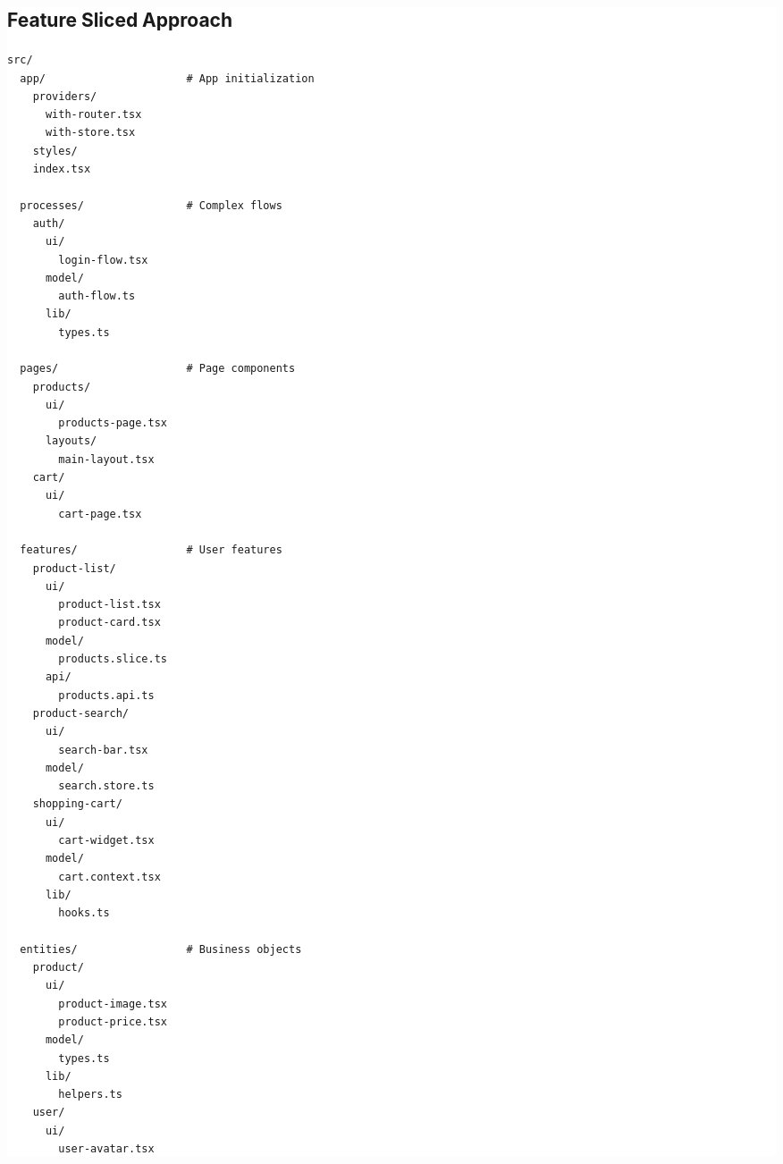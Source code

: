 ## Feature Sliced Approach
```text
src/
  app/                      # App initialization
    providers/
      with-router.tsx
      with-store.tsx
    styles/
    index.tsx
  
  processes/                # Complex flows
    auth/
      ui/
        login-flow.tsx
      model/
        auth-flow.ts
      lib/
        types.ts
  
  pages/                    # Page components
    products/
      ui/
        products-page.tsx
      layouts/
        main-layout.tsx
    cart/
      ui/
        cart-page.tsx
  
  features/                 # User features
    product-list/
      ui/
        product-list.tsx
        product-card.tsx
      model/
        products.slice.ts
      api/
        products.api.ts
    product-search/
      ui/
        search-bar.tsx
      model/
        search.store.ts
    shopping-cart/
      ui/
        cart-widget.tsx
      model/
        cart.context.tsx
      lib/
        hooks.ts
  
  entities/                 # Business objects
    product/
      ui/
        product-image.tsx
        product-price.tsx
      model/
        types.ts
      lib/
        helpers.ts
    user/
      ui/
        user-avatar.tsx
```